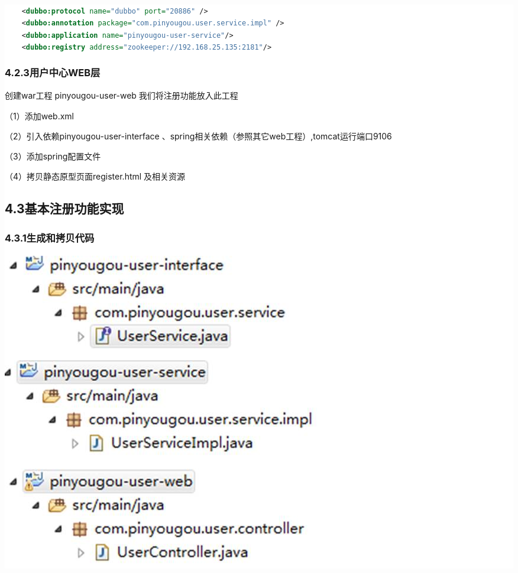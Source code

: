 ```xml
    <dubbo:protocol name="dubbo" port="20886" />
    <dubbo:annotation package="com.pinyougou.user.service.impl" />  
	<dubbo:application name="pinyougou-user-service"/>  
    <dubbo:registry address="zookeeper://192.168.25.135:2181"/>

```

### 4.2.3用户中心WEB层

创建war工程  pinyougou-user-web 我们将注册功能放入此工程

（1）添加web.xml 

（2）引入依赖pinyougou-user-interface 、spring相关依赖（参照其它web工程）,tomcat运行端口9106

（3）添加spring配置文件

（4）拷贝静态原型页面register.html 及相关资源 

## 4.3基本注册功能实现

### 4.3.1生成和拷贝代码

![img](assets/clip_image002-1548939607871.jpg)

![img](assets/clip_image004-1548939607871.jpg)

![img](assets/clip_image006-1548939607871.jpg)
